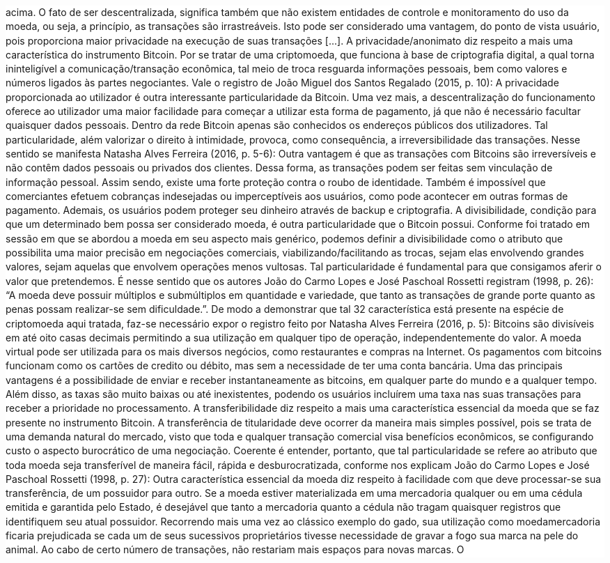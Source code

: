 acima. O fato de ser descentralizada, significa também que não existem
entidades de controle e monitoramento do uso da moeda, ou seja, a princípio,
as transações são irrastreáveis. Isto pode ser considerado uma vantagem, do
ponto de vista usuário, pois proporciona maior privacidade na execução de
suas transações [...].
A privacidade/anonimato diz respeito a mais uma característica do instrumento
Bitcoin. Por se tratar de uma criptomoeda, que funciona à base de criptografia digital, a
qual torna ininteligível a comunicação/transação econômica, tal meio de troca resguarda
informações pessoais, bem como valores e números ligados às partes negociantes. Vale
o registro de João Miguel dos Santos Regalado (2015, p. 10):
A privacidade proporcionada ao utilizador é outra interessante particularidade
da Bitcoin. Uma vez mais, a descentralização do funcionamento oferece ao
utilizador uma maior facilidade para começar a utilizar esta forma de
pagamento, já que não é necessário facultar quaisquer dados pessoais. Dentro
da rede Bitcoin apenas são conhecidos os endereços públicos dos utilizadores.
Tal particularidade, além valorizar o direito à intimidade, provoca, como
consequência, a irreversibilidade das transações. Nesse sentido se manifesta Natasha
Alves Ferreira (2016, p. 5-6):
Outra vantagem é que as transações com Bitcoins são irreversíveis e não
contêm dados pessoais ou privados dos clientes. Dessa forma, as transações
podem ser feitas sem vinculação de informação pessoal. Assim sendo, existe
uma forte proteção contra o roubo de identidade. Também é impossível que
comerciantes efetuem cobranças indesejadas ou imperceptíveis aos usuários,
como pode acontecer em outras formas de pagamento. Ademais, os usuários
podem proteger seu dinheiro através de backup e criptografia.
A divisibilidade, condição para que um determinado bem possa ser considerado
moeda, é outra particularidade que o Bitcoin possui. Conforme foi tratado em sessão em
que se abordou a moeda em seu aspecto mais genérico, podemos definir a divisibilidade
como o atributo que possibilita uma maior precisão em negociações comerciais,
viabilizando/facilitando as trocas, sejam elas envolvendo grandes valores, sejam aquelas
que envolvem operações menos vultosas. Tal particularidade é fundamental para que
consigamos aferir o valor que pretendemos. É nesse sentido que os autores João do Carmo
Lopes e José Paschoal Rossetti registram (1998, p. 26): “A moeda deve possuir múltiplos
e submúltiplos em quantidade e variedade, que tanto as transações de grande porte quanto
as penas possam realizar-se sem dificuldade.”. De modo a demonstrar que tal
32
característica está presente na espécie de criptomoeda aqui tratada, faz-se necessário
expor o registro feito por Natasha Alves Ferreira (2016, p. 5):
Bitcoins são divisíveis em até oito casas decimais permitindo a sua utilização
em qualquer tipo de operação, independentemente do valor. A moeda virtual
pode ser utilizada para os mais diversos negócios, como restaurantes e compras
na Internet. Os pagamentos com bitcoins funcionam como os cartões de credito
ou débito, mas sem a necessidade de ter uma conta bancária. Uma das
principais vantagens é a possibilidade de enviar e receber instantaneamente as
bitcoins, em qualquer parte do mundo e a qualquer tempo. Além disso, as taxas
são muito baixas ou até inexistentes, podendo os usuários incluírem uma taxa
nas suas transações para receber a prioridade no processamento.
A transferibilidade diz respeito a mais uma característica essencial da moeda que
se faz presente no instrumento Bitcoin. A transferência de titularidade deve ocorrer da
maneira mais simples possível, pois se trata de uma demanda natural do mercado, visto
que toda e qualquer transação comercial visa benefícios econômicos, se configurando
custo o aspecto burocrático de uma negociação. Coerente é entender, portanto, que tal
particularidade se refere ao atributo que toda moeda seja transferível de maneira fácil,
rápida e desburocratizada, conforme nos explicam João do Carmo Lopes e José Paschoal
Rossetti (1998, p. 27):
Outra característica essencial da moeda diz respeito à facilidade com que deve
processar-se sua transferência, de um possuidor para outro. Se a moeda estiver
materializada em uma mercadoria qualquer ou em uma cédula emitida e
garantida pelo Estado, é desejável que tanto a mercadoria quanto a cédula não
tragam quaisquer registros que identifiquem seu atual possuidor. Recorrendo
mais uma vez ao clássico exemplo do gado, sua utilização como moedamercadoria ficaria prejudicada se cada um de seus sucessivos proprietários
tivesse necessidade de gravar a fogo sua marca na pele do animal. Ao cabo de
certo número de transações, não restariam mais espaços para novas marcas. O